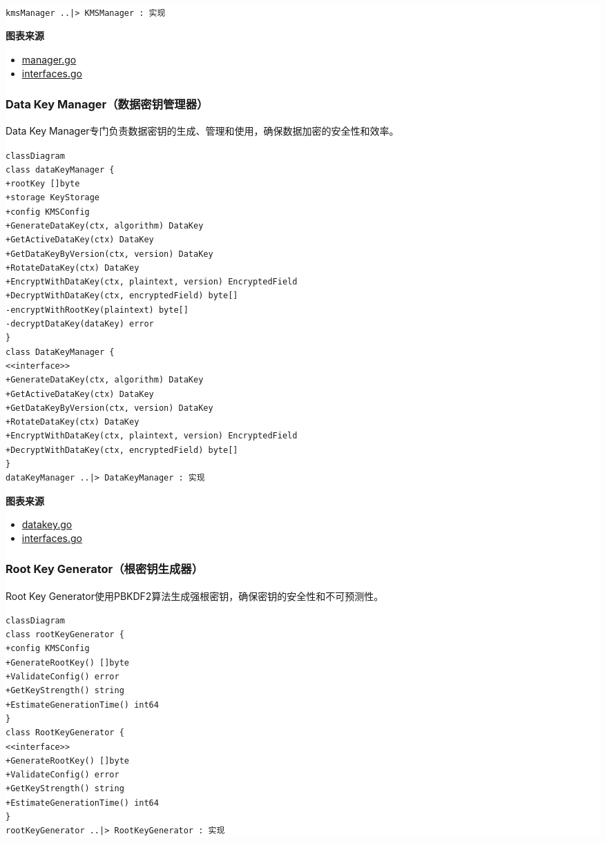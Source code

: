 ```mermaid
kmsManager ..|> KMSManager : 实现
```

**图表来源**
- [manager.go](file://internal/pkg/kms/manager.go#L13-L30)
- [interfaces.go](file://internal/pkg/kms/interfaces.go#L10-L25)

### Data Key Manager（数据密钥管理器）

Data Key Manager专门负责数据密钥的生成、管理和使用，确保数据加密的安全性和效率。

```mermaid
classDiagram
class dataKeyManager {
+rootKey []byte
+storage KeyStorage
+config KMSConfig
+GenerateDataKey(ctx, algorithm) DataKey
+GetActiveDataKey(ctx) DataKey
+GetDataKeyByVersion(ctx, version) DataKey
+RotateDataKey(ctx) DataKey
+EncryptWithDataKey(ctx, plaintext, version) EncryptedField
+DecryptWithDataKey(ctx, encryptedField) byte[]
-encryptWithRootKey(plaintext) byte[]
-decryptDataKey(dataKey) error
}
class DataKeyManager {
<<interface>>
+GenerateDataKey(ctx, algorithm) DataKey
+GetActiveDataKey(ctx) DataKey
+GetDataKeyByVersion(ctx, version) DataKey
+RotateDataKey(ctx) DataKey
+EncryptWithDataKey(ctx, plaintext, version) EncryptedField
+DecryptWithDataKey(ctx, encryptedField) byte[]
}
dataKeyManager ..|> DataKeyManager : 实现
```

**图表来源**
- [datakey.go](file://internal/pkg/kms/datakey.go#L13-L25)
- [interfaces.go](file://internal/pkg/kms/interfaces.go#L70-L85)

### Root Key Generator（根密钥生成器）

Root Key Generator使用PBKDF2算法生成强根密钥，确保密钥的安全性和不可预测性。

```mermaid
classDiagram
class rootKeyGenerator {
+config KMSConfig
+GenerateRootKey() []byte
+ValidateConfig() error
+GetKeyStrength() string
+EstimateGenerationTime() int64
}
class RootKeyGenerator {
<<interface>>
+GenerateRootKey() []byte
+ValidateConfig() error
+GetKeyStrength() string
+EstimateGenerationTime() int64
}
rootKeyGenerator ..|> RootKeyGenerator : 实现
```

